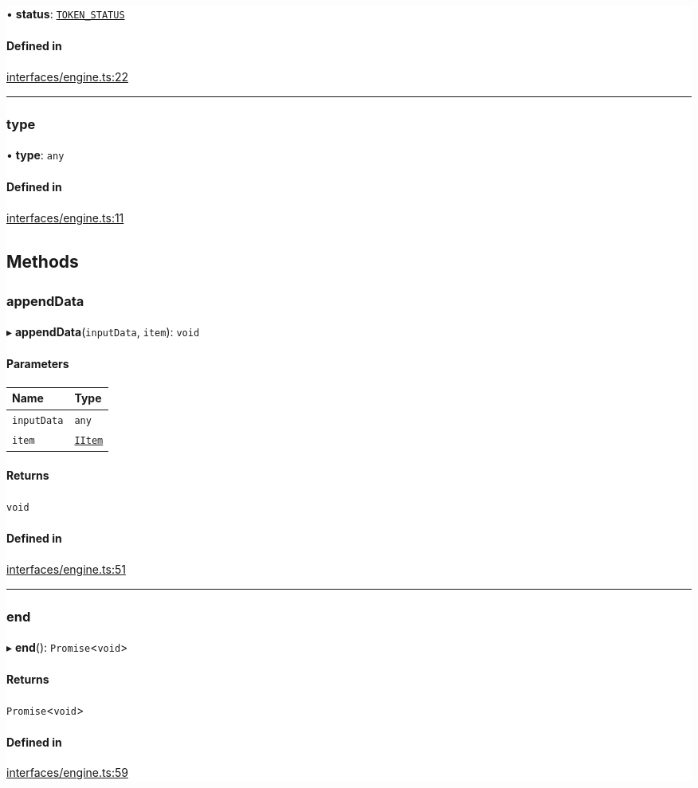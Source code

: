 • **status**: [`TOKEN_STATUS`](../enums/token_status.md)

#### Defined in

[interfaces/engine.ts:22](https://github.com/bpmnServer/bpmn-server/blob/b56411b/src/interfaces/engine.ts#L22)

___

### type

• **type**: `any`

#### Defined in

[interfaces/engine.ts:11](https://github.com/bpmnServer/bpmn-server/blob/b56411b/src/interfaces/engine.ts#L11)

## Methods

### appendData

▸ **appendData**(`inputData`, `item`): `void`

#### Parameters

| Name | Type |
| :------ | :------ |
| `inputData` | `any` |
| `item` | [`IItem`](IItem.md) |

#### Returns

`void`

#### Defined in

[interfaces/engine.ts:51](https://github.com/bpmnServer/bpmn-server/blob/b56411b/src/interfaces/engine.ts#L51)

___

### end

▸ **end**(): `Promise`\<`void`\>

#### Returns

`Promise`\<`void`\>

#### Defined in

[interfaces/engine.ts:59](https://github.com/bpmnServer/bpmn-server/blob/b56411b/src/interfaces/engine.ts#L59)
